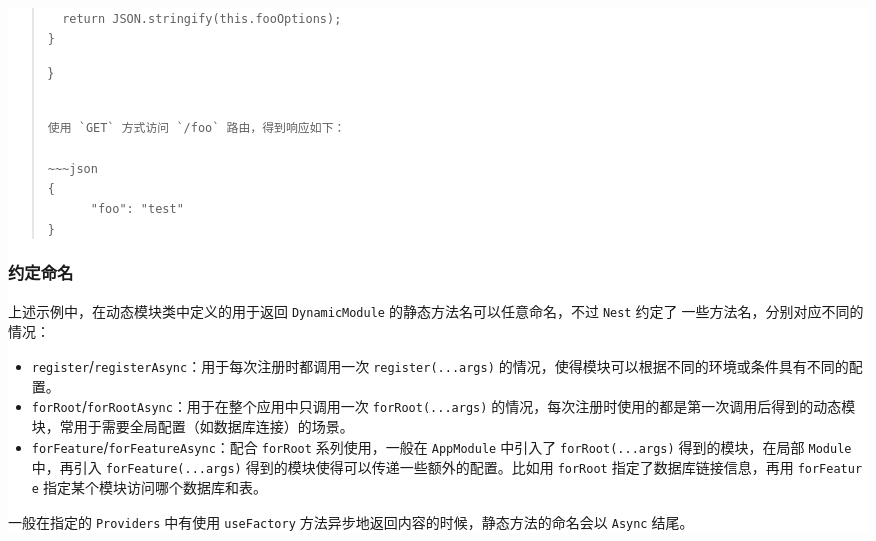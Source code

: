 >       return JSON.stringify(this.fooOptions);
>     }
> }
> ~~~
>
> 使用 `GET` 方式访问 `/foo` 路由，得到响应如下：
>
> ~~~json
> {
>       "foo": "test"
> }
> ~~~

### 约定命名

上述示例中，在动态模块类中定义的用于返回 `DynamicModule` 的静态方法名可以任意命名，不过 `Nest` 约定了 一些方法名，分别对应不同的情况：

- `register`/`registerAsync`：用于每次注册时都调用一次 `register(...args)` 的情况，使得模块可以根据不同的环境或条件具有不同的配置。
- `forRoot`/`forRootAsync`：用于在整个应用中只调用一次 `forRoot(...args)` 的情况，每次注册时使用的都是第一次调用后得到的动态模块，常用于需要全局配置（如数据库连接）的场景。
- `forFeature`/`forFeatureAsync`：配合 `forRoot` 系列使用，一般在 `AppModule` 中引入了 `forRoot(...args)` 得到的模块，在局部 `Module` 中，再引入 `forFeature(...args)` 得到的模块使得可以传递一些额外的配置。比如用 `forRoot` 指定了数据库链接信息，再用 `forFeature` 指定某个模块访问哪个数据库和表。

一般在指定的 `Providers` 中有使用 `useFactory` 方法异步地返回内容的时候，静态方法的命名会以 `Async` 结尾。

